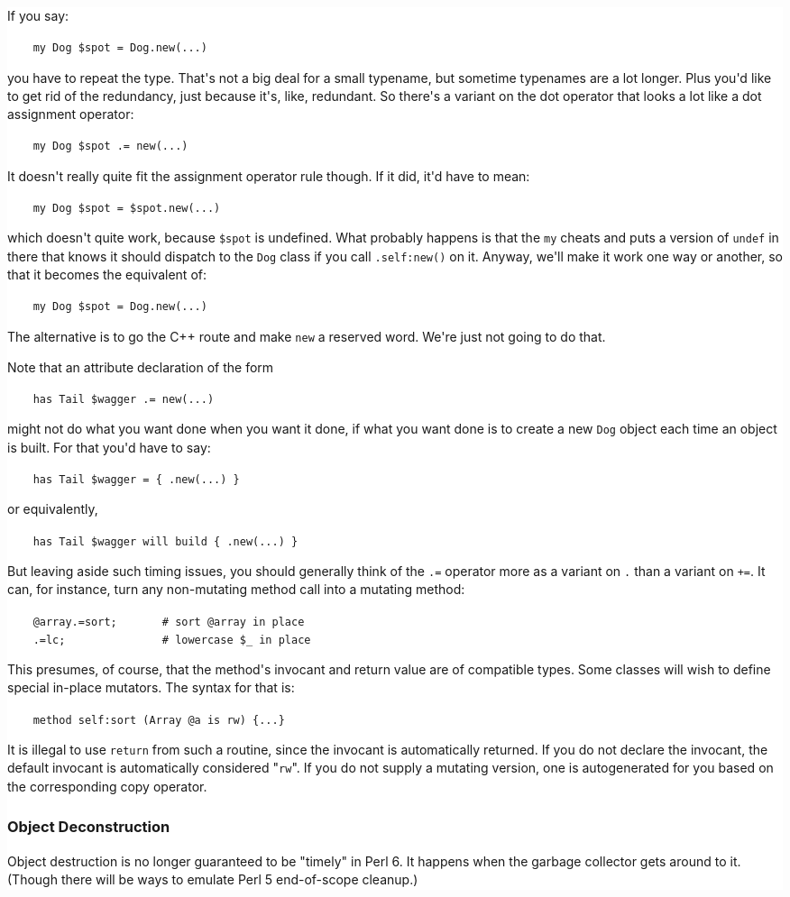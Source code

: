 If you say:

        my Dog $spot = Dog.new(...)

you have to repeat the type. That's not a big deal for a small typename, but sometime typenames are a lot longer. Plus you'd like to get rid of the redundancy, just because it's, like, redundant. So there's a variant on the dot operator that looks a lot like a dot assignment operator:

        my Dog $spot .= new(...)

It doesn't really quite fit the assignment operator rule though. If it did, it'd have to mean:

        my Dog $spot = $spot.new(...)

which doesn't quite work, because `$spot` is undefined. What probably happens is that the `my` cheats and puts a version of `undef` in there that knows it should dispatch to the `Dog` class if you call `.self:new()` on it. Anyway, we'll make it work one way or another, so that it becomes the equivalent of:

        my Dog $spot = Dog.new(...)

The alternative is to go the C++ route and make `new` a reserved word. We're just not going to do that.

Note that an attribute declaration of the form

        has Tail $wagger .= new(...)

might not do what you want done when you want it done, if what you want done is to create a new `Dog` object each time an object is built. For that you'd have to say:

        has Tail $wagger = { .new(...) }

or equivalently,

        has Tail $wagger will build { .new(...) }

But leaving aside such timing issues, you should generally think of the `.=` operator more as a variant on `.` than a variant on `+=`. It can, for instance, turn any non-mutating method call into a mutating method:

        @array.=sort;       # sort @array in place
        .=lc;               # lowercase $_ in place

This presumes, of course, that the method's invocant and return value are of compatible types. Some classes will wish to define special in-place mutators. The syntax for that is:

        method self:sort (Array @a is rw) {...}

It is illegal to use `return` from such a routine, since the invocant is automatically returned. If you do not declare the invocant, the default invocant is automatically considered "`rw`". If you do not supply a mutating version, one is autogenerated for you based on the corresponding copy operator.

### <span id="object_deconstruction">Object Deconstruction</span>

Object destruction is no longer guaranteed to be "timely" in Perl 6. It happens when the garbage collector gets around to it. (Though there will be ways to emulate Perl 5 end-of-scope cleanup.)
